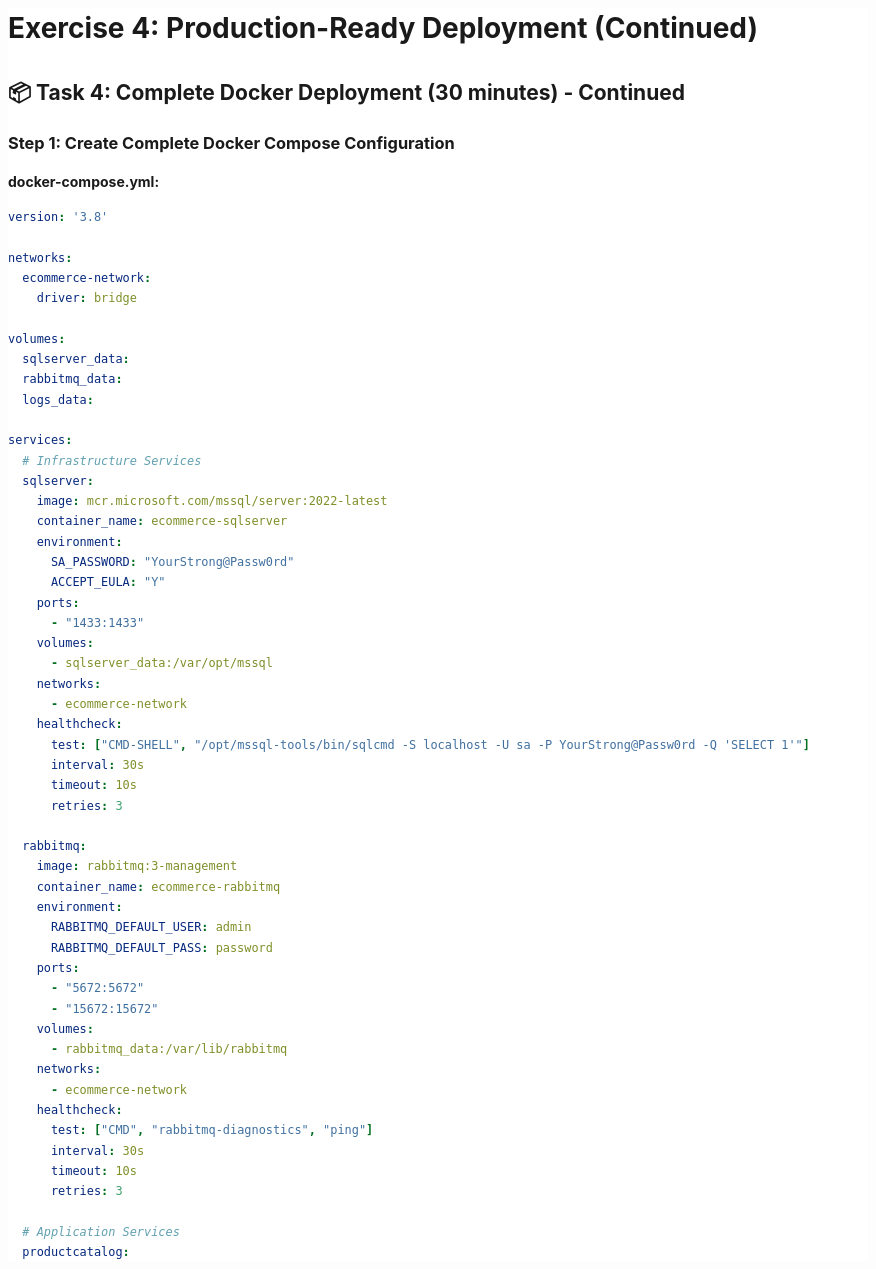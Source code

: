 # Exercise 4: Production-Ready Deployment (Continued)

## 📦 Task 4: Complete Docker Deployment (30 minutes) - Continued

### Step 1: Create Complete Docker Compose Configuration

**docker-compose.yml:**
```yaml
version: '3.8'

networks:
  ecommerce-network:
    driver: bridge

volumes:
  sqlserver_data:
  rabbitmq_data:
  logs_data:

services:
  # Infrastructure Services
  sqlserver:
    image: mcr.microsoft.com/mssql/server:2022-latest
    container_name: ecommerce-sqlserver
    environment:
      SA_PASSWORD: "YourStrong@Passw0rd"
      ACCEPT_EULA: "Y"
    ports:
      - "1433:1433"
    volumes:
      - sqlserver_data:/var/opt/mssql
    networks:
      - ecommerce-network
    healthcheck:
      test: ["CMD-SHELL", "/opt/mssql-tools/bin/sqlcmd -S localhost -U sa -P YourStrong@Passw0rd -Q 'SELECT 1'"]
      interval: 30s
      timeout: 10s
      retries: 3

  rabbitmq:
    image: rabbitmq:3-management
    container_name: ecommerce-rabbitmq
    environment:
      RABBITMQ_DEFAULT_USER: admin
      RABBITMQ_DEFAULT_PASS: password
    ports:
      - "5672:5672"
      - "15672:15672"
    volumes:
      - rabbitmq_data:/var/lib/rabbitmq
    networks:
      - ecommerce-network
    healthcheck:
      test: ["CMD", "rabbitmq-diagnostics", "ping"]
      interval: 30s
      timeout: 10s
      retries: 3

  # Application Services
  productcatalog:
```